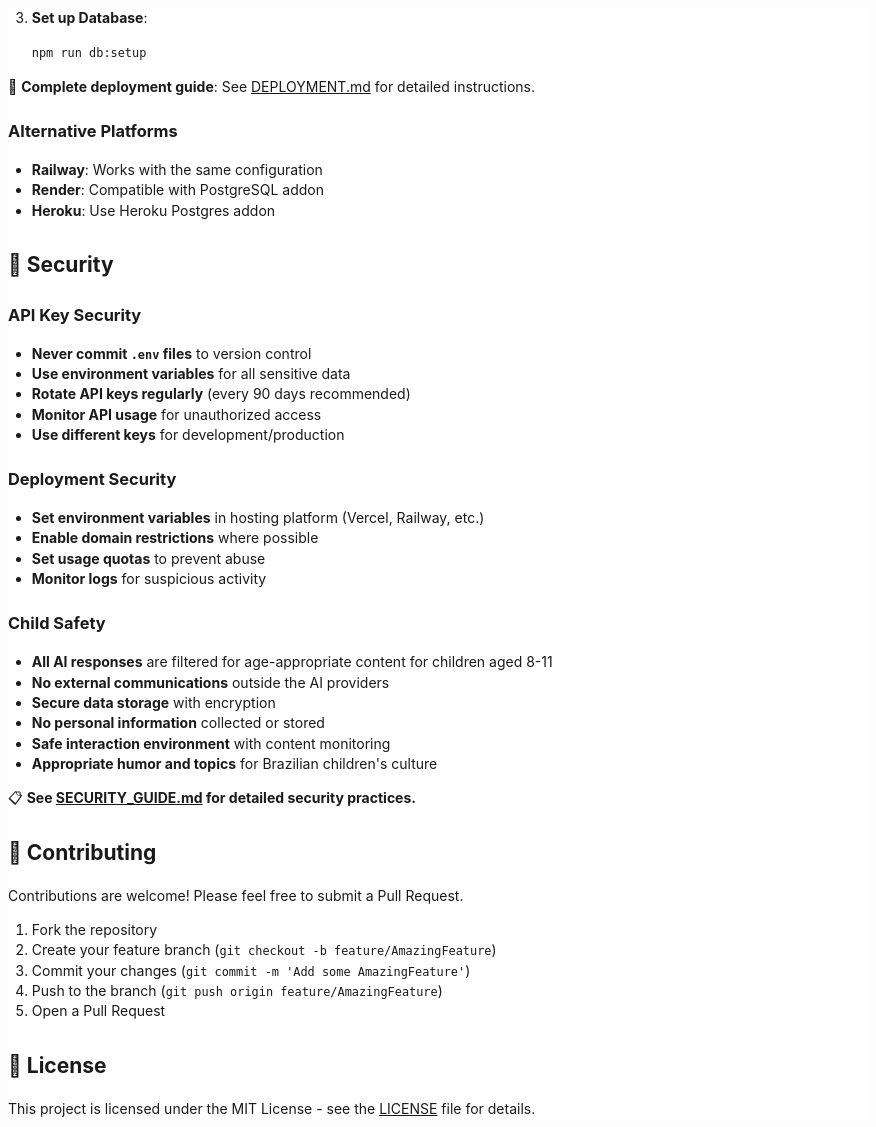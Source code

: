 3. **Set up Database**:
   ```bash
   npm run db:setup
   ```

📖 **Complete deployment guide**: See [DEPLOYMENT.md](DEPLOYMENT.md) for detailed instructions.

### Alternative Platforms
- **Railway**: Works with the same configuration
- **Render**: Compatible with PostgreSQL addon
- **Heroku**: Use Heroku Postgres addon

## 🔐 Security

### API Key Security
- **Never commit `.env` files** to version control
- **Use environment variables** for all sensitive data
- **Rotate API keys regularly** (every 90 days recommended)
- **Monitor API usage** for unauthorized access
- **Use different keys** for development/production

### Deployment Security
- **Set environment variables** in hosting platform (Vercel, Railway, etc.)
- **Enable domain restrictions** where possible
- **Set usage quotas** to prevent abuse
- **Monitor logs** for suspicious activity

### Child Safety
- **All AI responses** are filtered for age-appropriate content for children aged 8-11
- **No external communications** outside the AI providers
- **Secure data storage** with encryption
- **No personal information** collected or stored
- **Safe interaction environment** with content monitoring
- **Appropriate humor and topics** for Brazilian children's culture

📋 **See [SECURITY_GUIDE.md](SECURITY_GUIDE.md) for detailed security practices.**

## 🤝 Contributing

Contributions are welcome! Please feel free to submit a Pull Request.

1. Fork the repository
2. Create your feature branch (`git checkout -b feature/AmazingFeature`)
3. Commit your changes (`git commit -m 'Add some AmazingFeature'`)
4. Push to the branch (`git push origin feature/AmazingFeature`)
5. Open a Pull Request

## 📄 License

This project is licensed under the MIT License - see the [LICENSE](LICENSE) file for details.
